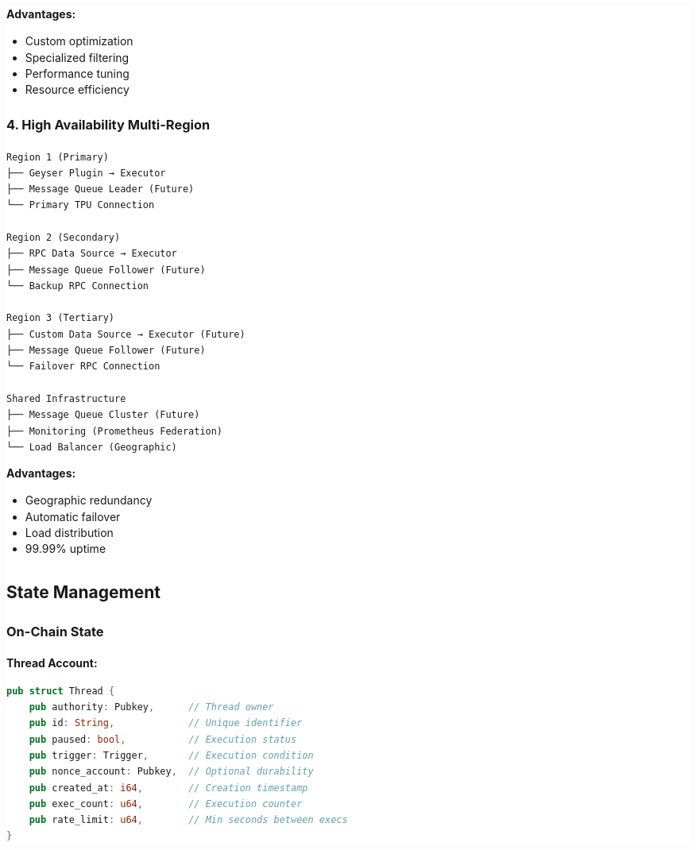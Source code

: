 **Advantages:**
- Custom optimization
- Specialized filtering
- Performance tuning
- Resource efficiency

### 4. High Availability Multi-Region

```
Region 1 (Primary)
├── Geyser Plugin → Executor
├── Message Queue Leader (Future)
└── Primary TPU Connection

Region 2 (Secondary)
├── RPC Data Source → Executor
├── Message Queue Follower (Future)
└── Backup RPC Connection

Region 3 (Tertiary)
├── Custom Data Source → Executor (Future)
├── Message Queue Follower (Future)
└── Failover RPC Connection

Shared Infrastructure
├── Message Queue Cluster (Future)
├── Monitoring (Prometheus Federation)
└── Load Balancer (Geographic)
```

**Advantages:**
- Geographic redundancy
- Automatic failover
- Load distribution
- 99.99% uptime

## State Management

### On-Chain State

**Thread Account:**
```rust
pub struct Thread {
    pub authority: Pubkey,      // Thread owner
    pub id: String,             // Unique identifier
    pub paused: bool,           // Execution status
    pub trigger: Trigger,       // Execution condition
    pub nonce_account: Pubkey,  // Optional durability
    pub created_at: i64,        // Creation timestamp
    pub exec_count: u64,        // Execution counter
    pub rate_limit: u64,        // Min seconds between execs
}
```
